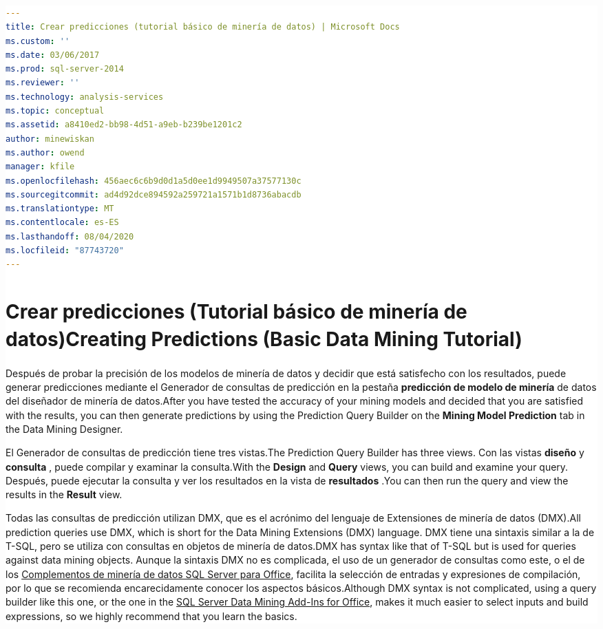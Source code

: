```yaml
---
title: Crear predicciones (tutorial básico de minería de datos) | Microsoft Docs
ms.custom: ''
ms.date: 03/06/2017
ms.prod: sql-server-2014
ms.reviewer: ''
ms.technology: analysis-services
ms.topic: conceptual
ms.assetid: a8410ed2-bb98-4d51-a9eb-b239be1201c2
author: minewiskan
ms.author: owend
manager: kfile
ms.openlocfilehash: 456aec6c6b9d0d1a5d0ee1d9949507a37577130c
ms.sourcegitcommit: ad4d92dce894592a259721a1571b1d8736abacdb
ms.translationtype: MT
ms.contentlocale: es-ES
ms.lasthandoff: 08/04/2020
ms.locfileid: "87743720"
---
```

# <a name="creating-predictions-basic-data-mining-tutorial"></a><span data-ttu-id="0e391-102">Crear predicciones (Tutorial básico de minería de datos)</span><span class="sxs-lookup"><span data-stu-id="0e391-102">Creating Predictions (Basic Data Mining Tutorial)</span></span>
  <span data-ttu-id="0e391-103">Después de probar la precisión de los modelos de minería de datos y decidir que está satisfecho con los resultados, puede generar predicciones mediante el Generador de consultas de predicción en la pestaña **predicción de modelo de minería** de datos del diseñador de minería de datos.</span><span class="sxs-lookup"><span data-stu-id="0e391-103">After you have tested the accuracy of your mining models and decided that you are satisfied with the results, you can then generate predictions by using the Prediction Query Builder on the **Mining Model Prediction** tab in the Data Mining Designer.</span></span>  
  
 <span data-ttu-id="0e391-104">El Generador de consultas de predicción tiene tres vistas.</span><span class="sxs-lookup"><span data-stu-id="0e391-104">The Prediction Query Builder has three views.</span></span> <span data-ttu-id="0e391-105">Con las vistas **diseño** y **consulta** , puede compilar y examinar la consulta.</span><span class="sxs-lookup"><span data-stu-id="0e391-105">With the **Design** and **Query** views, you can build and examine your query.</span></span> <span data-ttu-id="0e391-106">Después, puede ejecutar la consulta y ver los resultados en la vista de **resultados** .</span><span class="sxs-lookup"><span data-stu-id="0e391-106">You can then run the query and view the results in the **Result** view.</span></span>  
  
 <span data-ttu-id="0e391-107">Todas las consultas de predicción utilizan DMX, que es el acrónimo del lenguaje de Extensiones de minería de datos (DMX).</span><span class="sxs-lookup"><span data-stu-id="0e391-107">All prediction queries use DMX, which is short for the Data Mining Extensions (DMX) language.</span></span> <span data-ttu-id="0e391-108">DMX tiene una sintaxis similar a la de T-SQL, pero se utiliza con consultas en objetos de minería de datos.</span><span class="sxs-lookup"><span data-stu-id="0e391-108">DMX has syntax like that of T-SQL but is used for queries against data mining objects.</span></span> <span data-ttu-id="0e391-109">Aunque la sintaxis DMX no es complicada, el uso de un generador de consultas como este, o el de los [Complementos de minería de datos SQL Server para Office](../../2014/analysis-services/data-mining/sql-server-data-mining-add-ins-for-office.md), facilita la selección de entradas y expresiones de compilación, por lo que se recomienda encarecidamente conocer los aspectos básicos.</span><span class="sxs-lookup"><span data-stu-id="0e391-109">Although DMX syntax is not complicated, using a query builder like this one, or the one in the [SQL Server Data Mining Add-Ins for Office](../../2014/analysis-services/data-mining/sql-server-data-mining-add-ins-for-office.md), makes it much easier to select inputs and build expressions, so we highly recommend that you learn the basics.</span></span>  
  